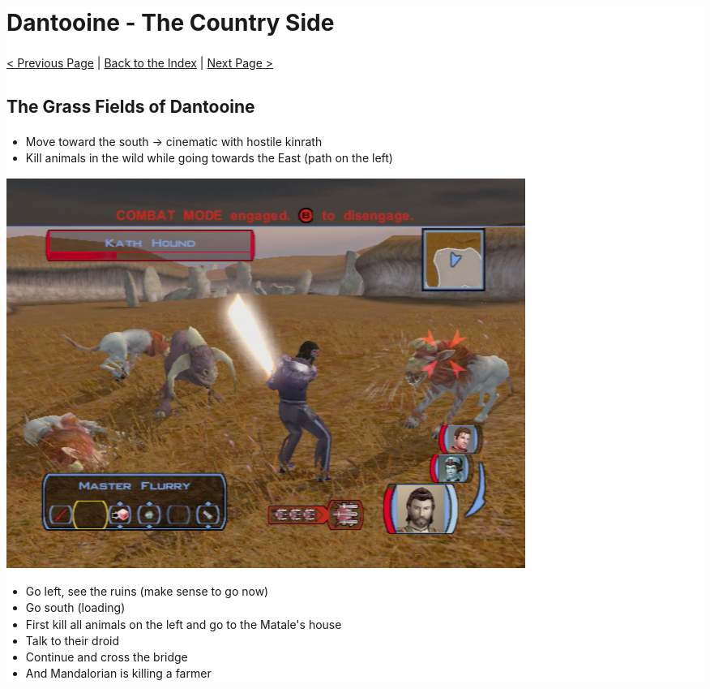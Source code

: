 # Dantooine - The Country Side

[< Previous Page](032_Dantooine.md)
| [Back to the Index](./000_Index.md)
| [Next Page >](./034_Dantooine.md)



## The Grass Fields of Dantooine

- Move toward the south -> cinematic with hostile kinrath
- Kill animals in the wild while going towards the East (path on the left)

![](../resources/images/screenshots/danHostileAnimals.png)

- Go left, see the ruins (make sense to go now)
- Go south (loading)
- First kill all animals on the left and go to the Matale's house
- Talk to their droid
- Continue and cross the bridge
- And Mandalorian is killing a farmer
